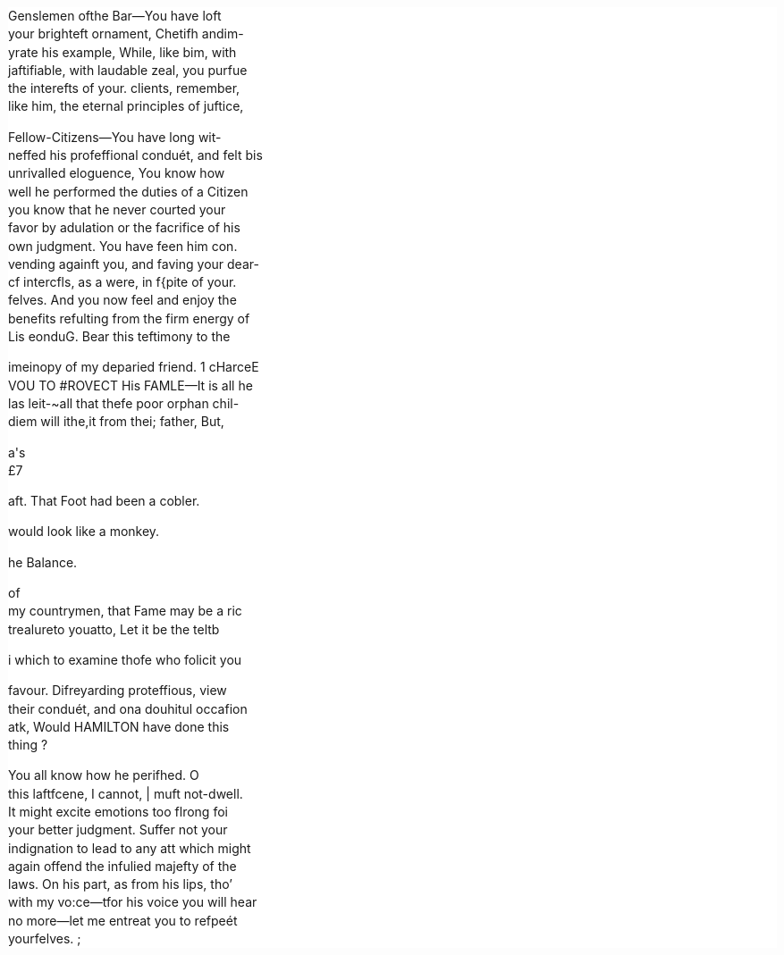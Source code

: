 Genslemen ofthe Bar—You have loft  
your brighteft ornament, Chetifh andim-  
yrate his example, While, like bim, with  
jaftifiable, with laudable zeal, you purfue  
the interefts of your. clients, remember,  
like him, the eternal principles of juftice,  
  
Fellow-Citizens—You have long wit-  
neffed his profeffional conduét, and felt bis  
unrivalled eloguence, You know how  
well he performed the duties of a Citizen  
you know that he never courted your  
favor by adulation or the facrifice of his  
own judgment. You have feen him con.  
vending againft you, and faving your dear-  
cf intercfls, as a were, in f{pite of your.  
felves. And you now feel and enjoy the  
benefits refulting from the firm energy of  
Lis eonduG. Bear this teftimony to the  
  
imeinopy of my deparied friend. 1 cHarceE  
VOU TO #ROVECT His FAMLE—It is all he  
las leit-~all that thefe poor orphan chil-  
diem will ithe,it from thei; father, But,  
  
a&#x27;s  
£7  
  
  
  
aft. That Foot had been a cobler.  
  
  
  
would look like a monkey.  
  
he Balance.  
  
of  
my countrymen, that Fame may be a ric  
trealureto youatto, Let it be the teltb  
  
i which to examine thofe who folicit you  
  
favour. Difreyarding proteffious, view  
their conduét, and ona douhitul occafion  
atk, Would HAMILTON have done this  
thing ?  
  
You all know how he perifhed. O  
this laftfcene, I cannot, | muft not-dwell.  
It might excite emotions too flrong foi  
your better judgment. Suffer not your  
indignation to lead to any att which might  
again offend the infulied majefty of the  
laws. On his part, as from his lips, tho’  
with my vo:ce—tfor his voice you will hear  
no more—let me entreat you to refpeét  
yourfelves. ;  
  